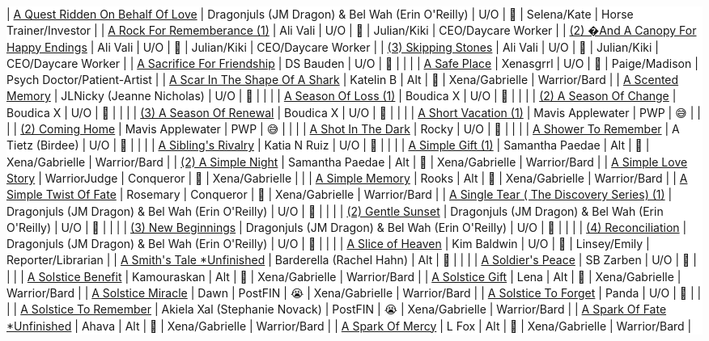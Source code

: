  | [A Quest Ridden On Behalf Of Love](http://www.academyofbards.org/fanfic/j/jmd_eor_quest1.html) | Dragonjuls (JM Dragon) & Bel Wah (Erin O'Reilly) | U/O | :busts_in_silhouette: | Selena/Kate | Horse Trainer/Investor |
 | [A Rock For Rememberance (1)](http://xenafiction.net/scrolls/ali_vali_arfr1.html) | Ali Vali | U/O | :busts_in_silhouette: | Julian/Kiki | CEO/Daycare Worker |
 | [     (2) �And A Canopy For Happy Endings](http://xenafiction.net/scrolls/alt_vali_aacfhe.html) | Ali Vali | U/O | :busts_in_silhouette: | Julian/Kiki | CEO/Daycare Worker |
 | [     (3) Skipping Stones](http://www.academyofbards.org/specials/valentines06/alivali_skippingstones1.html) | Ali Vali  | U/O | :busts_in_silhouette: | Julian/Kiki | CEO/Daycare Worker |
 | [A Sacrifice For Friendship](http://www.dsbauden.com/stories/friendship.html) | DS Bauden | U/O | :busts_in_silhouette: |  |  |
 | [A Safe Place](http://xenafiction.net/scrolls/xenasgrrl_a_safe_place.html) | Xenasgrrl | U/O | :busts_in_silhouette: | Paige/Madison | Psych Doctor/Patient-Artist |
 | [A Scar In The Shape Of A Shark](http://members.tripod.com/~Katelin_B/shark.html) | Katelin B | Alt | :two_women_holding_hands: | Xena/Gabrielle | Warrior/Bard |
 | [A Scented Memory](http://web.archive.org/web/20060529180649/http://www.thesandbox101.com/jlnicky/jlnicky_scentedmemory.htm) | JLNicky (Jeanne Nicholas) | U/O | :busts_in_silhouette: |  |  |
 | [A Season Of Loss (1)](http://xenafiction.net/scrolls/boudica_x_a_season_of_loss.html) | Boudica X | U/O | :busts_in_silhouette: |  |  |
 | [     (2) A Season Of Change](http://xenafiction.net/scrolls/boudica_x_a_season_of_change.html) | Boudica X | U/O | :busts_in_silhouette: |  |  |
 | [     (3) A Season Of Renewal](http://www.academyofbards.org/fanfic/b/boudicax_aseasonofrenewal.html) | Boudica X | U/O | :busts_in_silhouette: |  |  |
 | [A Short Vacation (1)](http://web.archive.org/web/20130308095832/http://www.academyofbards.org/fanfic/m/mavis_ashortvacation.html) | Mavis Applewater  | PWP | :sweat_smile: |  |  |
 | [     (2) Coming Home](http://web.archive.org/web/20130308100959/http://www.academyofbards.org/fanfic/m/mavis_cominghome.html) | Mavis Applewater  | PWP | :sweat_smile: |  |  |
 | [A Shot In The Dark](http://www.vaultsofhelicon.com/rocky/shot.html) | Rocky | U/O | :busts_in_silhouette: |  |  |
 | [A Shower To Remember](http://www.xenafiction.net/scrolls/a_tietz_astr.html) | A Tietz (Birdee) | U/O | :busts_in_silhouette: |  |  |
 | [A Sibling's Rivalry](http://xenafiction.net/scrolls/katia_n_ruiz_asr1.html) | Katia N Ruiz | U/O | :busts_in_silhouette: |  |  |
 | [A Simple Gift (1)](http://www.academyofbards.org/fanfic/s/samanthapaedae_asimplegift.html) | Samantha Paedae | Alt | :two_women_holding_hands: | Xena/Gabrielle | Warrior/Bard |
 | [     (2) A Simple Night](http://www.academyofbards.org/fanfic/s/samanthapaedae_asimplenight.html) | Samantha Paedae | Alt | :two_women_holding_hands: | Xena/Gabrielle | Warrior/Bard |
 | [A Simple Love Story](http://www.academyofbards.org/fanfic/w/warriorjudge_asls.html) | WarriorJudge | Conqueror | :prince: | Xena/Gabrielle |  |
 | [A Simple Memory](http://web.archive.org/web/20000311085410/http://www.xenafan.com/fiction/content3/simplememory.html) | Rooks | Alt | :two_women_holding_hands: | Xena/Gabrielle | Warrior/Bard |
 | [A Simple Twist Of Fate](http://ausxip.com/fanfic6/asimpletwist.html) | Rosemary | Conqueror | :prince: | Xena/Gabrielle | Warrior/Bard |
 | [A Single Tear ( The Discovery Series) (1)](https://web.archive.org/web/20050213082823/http://www.jmdragon.net/sngltear.html) | Dragonjuls (JM Dragon) & Bel Wah (Erin O'Reilly) | U/O | :busts_in_silhouette: |  |  |
 | [     (2) Gentle Sunset](https://web.archive.org/web/20050212093116/http://www.jmdragon.net/gs.html) | Dragonjuls (JM Dragon) & Bel Wah (Erin O'Reilly) | U/O | :busts_in_silhouette: |  |  |
 | [     (3) New Beginnings](https://web.archive.org/web/20050212092826/http://www.jmdragon.net/nb.html) | Dragonjuls (JM Dragon) & Bel Wah (Erin O'Reilly) | U/O | :busts_in_silhouette: |  |  |
 | [     (4) Reconciliation](https://web.archive.org/web/20050213083259/http://www.jmdragon.net/recon.html) | Dragonjuls (JM Dragon) & Bel Wah (Erin O'Reilly) | U/O | :busts_in_silhouette: |  |  |
 | [A Slice of Heaven](http://www.academyofbards.org/fanfic/k/kimbaldwin_asliceofheaven.html) | Kim Baldwin | U/O | :busts_in_silhouette: | Linsey/Emily | Reporter/Librarian |
 | [A Smith's Tale *Unfinished](http://barderella2.tripod.com/smith.html ) | Barderella (Rachel Hahn) | Alt | :two_women_holding_hands: |  |  |
 | [A Soldier's Peace](http://www.academyofbards.org/fanfic/s/sb_zarben_soldierspeace1.html) | SB Zarben | U/O | :busts_in_silhouette: |  |  |
 | [A Solstice Benefit](http://xenafiction.net/scrolls/kamouraskan_asb.html) | Kamouraskan | Alt | :two_women_holding_hands: | Xena/Gabrielle | Warrior/Bard |
 | [A Solstice Gift](http://xenafiction.net/scrolls/lena_asg.html) | Lena | Alt | :two_women_holding_hands: | Xena/Gabrielle | Warrior/Bard |
 | [A Solstice Miracle](http://www.academyofbards.org/contest/challenge3/p1story6.html) | Dawn | PostFIN | :sob: | Xena/Gabrielle | Warrior/Bard |
 | [A Solstice To Forget](http://www.academyofbards.org/contest/challenge3/p2story8.html) | Panda | U/O | :busts_in_silhouette: |  |  |
 | [A Solstice To Remember](http://www.academyofbards.org/contest/challenge20/stories/akielaxal_asolsticetoremember.html) | Akiela Xal (Stephanie Novack) | PostFIN | :sob: | Xena/Gabrielle | Warrior/Bard |
 | [A Spark Of Fate *Unfinished](http://xenafiction.net/scrolls/ahava_a_spark_of_fate1.html) | Ahava | Alt | :two_women_holding_hands: | Xena/Gabrielle | Warrior/Bard |
 | [A Spark Of Mercy](http://web.archive.org/web/20040420184019/http://www.xenafan.com/fiction/content3/sparkofmercy.html) | L Fox | Alt | :two_women_holding_hands: | Xena/Gabrielle | Warrior/Bard |